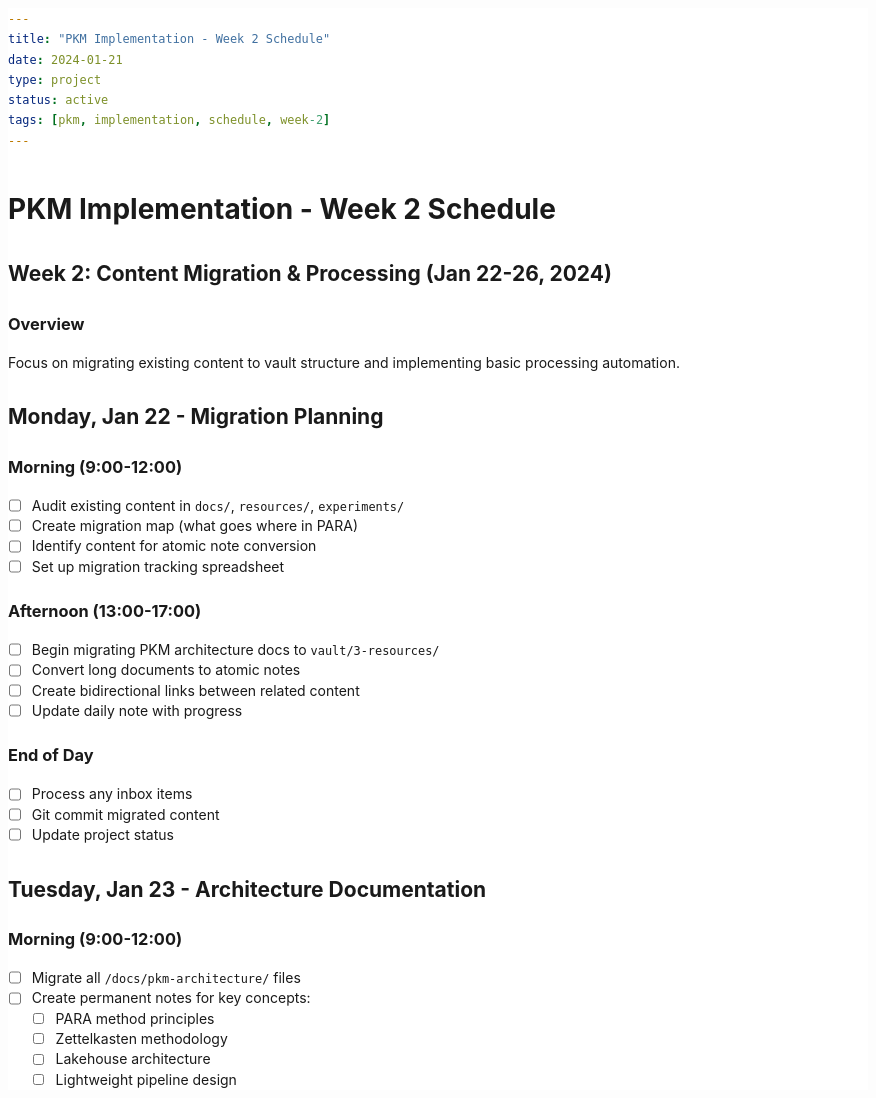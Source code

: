 ```yaml
---
title: "PKM Implementation - Week 2 Schedule"
date: 2024-01-21
type: project
status: active
tags: [pkm, implementation, schedule, week-2]
---
```


# PKM Implementation - Week 2 Schedule

## Week 2: Content Migration & Processing (Jan 22-26, 2024)

### Overview
Focus on migrating existing content to vault structure and implementing basic processing automation.

## Monday, Jan 22 - Migration Planning

### Morning (9:00-12:00)
- [ ] Audit existing content in `docs/`, `resources/`, `experiments/`
- [ ] Create migration map (what goes where in PARA)
- [ ] Identify content for atomic note conversion
- [ ] Set up migration tracking spreadsheet

### Afternoon (13:00-17:00)
- [ ] Begin migrating PKM architecture docs to `vault/3-resources/`
- [ ] Convert long documents to atomic notes
- [ ] Create bidirectional links between related content
- [ ] Update daily note with progress

### End of Day
- [ ] Process any inbox items
- [ ] Git commit migrated content
- [ ] Update project status

## Tuesday, Jan 23 - Architecture Documentation

### Morning (9:00-12:00)
- [ ] Migrate all `/docs/pkm-architecture/` files
- [ ] Create permanent notes for key concepts:
  - [ ] PARA method principles
  - [ ] Zettelkasten methodology
  - [ ] Lakehouse architecture
  - [ ] Lightweight pipeline design
